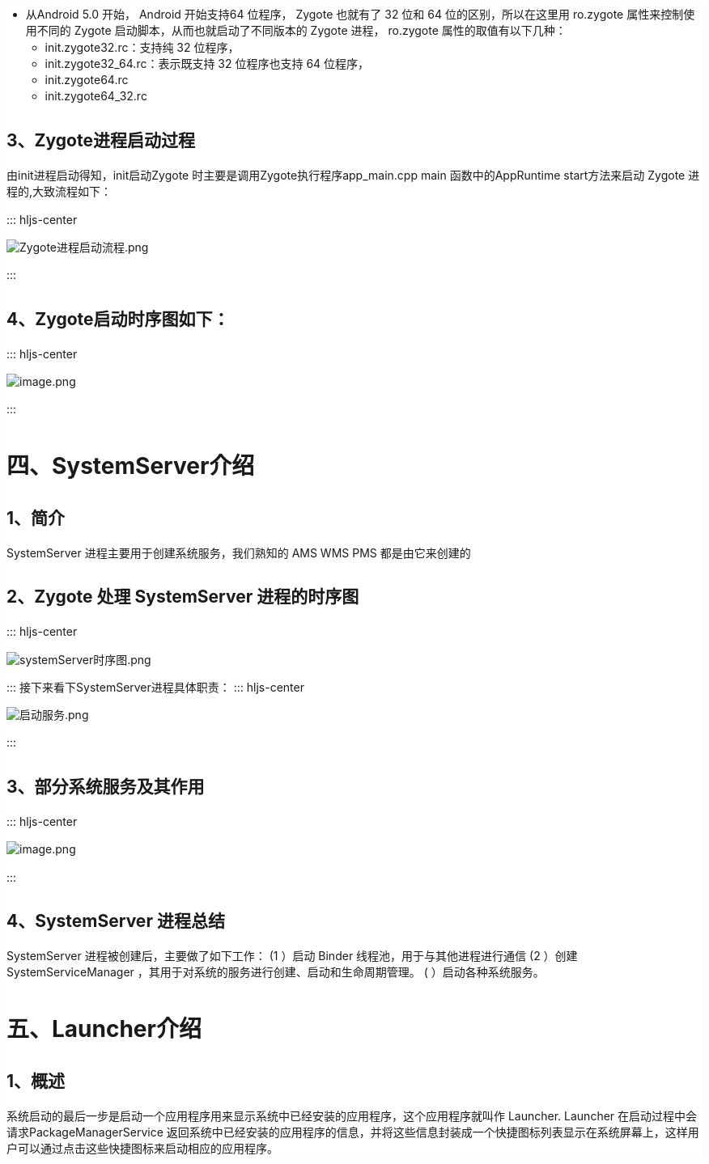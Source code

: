 - 从Android 5.0 开始， Android 开始支持64 位程序， Zygote 也就有了 32 位和 64 位的区别，所以在这里用 ro.zygote 属性来控制使用不同的 Zygote 启动脚本，从而也就启动了不同版本的 Zygote 进程， ro.zygote 属性的取值有以下几种：
	- init.zygote32.rc：支持纯 32 位程序，
	- init.zygote32_64.rc：表示既支持 32 位程序也支持 64 位程序，
	- init.zygote64.rc
	- init.zygote64_32.rc
## 3、Zygote进程启动过程
由init进程启动得知，init启动Zygote 时主要是调用Zygote执行程序app_main.cpp main 函数中的AppRuntime  start方法来启动 Zygote 进程的,大致流程如下：

::: hljs-center

![Zygote进程启动流程.png](https://wos.58cdn.com.cn/IjGfEdCbIlr/ishare/4031ec26-b1fd-4e85-9945-72fdc78a0f1dZygote进程启动流程.png)

:::
## 4、Zygote启动时序图如下：
::: hljs-center

![image.png](https://wos.58cdn.com.cn/IjGfEdCbIlr/ishare/44f16e2e-01fb-49ac-8d02-0e66da44fe64image.png)

:::
# 四、SystemServer介绍
## 1、简介
SystemServer 进程主要用于创建系统服务，我们熟知的 AMS WMS PMS 都是由它来创建的
## 2、Zygote 处理 SystemServer 进程的时序图
::: hljs-center

![systemServer时序图.png](https://wos.58cdn.com.cn/IjGfEdCbIlr/ishare/ed933d57-054f-41af-9b25-f7805e84bbe3systemServer时序图.png)

:::
接下来看下SystemServer进程具体职责：
::: hljs-center

![启动服务.png](https://wos.58cdn.com.cn/IjGfEdCbIlr/ishare/66f24767-2280-4f6b-8f94-319daf98b9dc启动服务.png)

:::
## 3、部分系统服务及其作用
::: hljs-center

![image.png](https://wos.58cdn.com.cn/IjGfEdCbIlr/ishare/b081c837-beb1-4d0a-99ad-2b2a73972c9aimage.png)

:::
## 4、SystemServer 进程总结
SystemServer 进程被创建后，主要做了如下工作：
(1 ）启动 Binder 线程池，用于与其他进程进行通信
(2 ）创建 SystemServiceManager ，其用于对系统的服务进行创建、启动和生命周期管理。
( ）启动各种系统服务。
# 五、Launcher介绍
## 1、概述
系统启动的最后一步是启动一个应用程序用来显示系统中已经安装的应用程序，这个应用程序就叫作 Launcher. Launcher 在启动过程中会请求PackageManagerService 返回系统中已经安装的应用程序的信息，并将这些信息封装成一个快捷图标列表显示在系统屏幕上，这样用户可以通过点击这些快捷图标来启动相应的应用程序。
